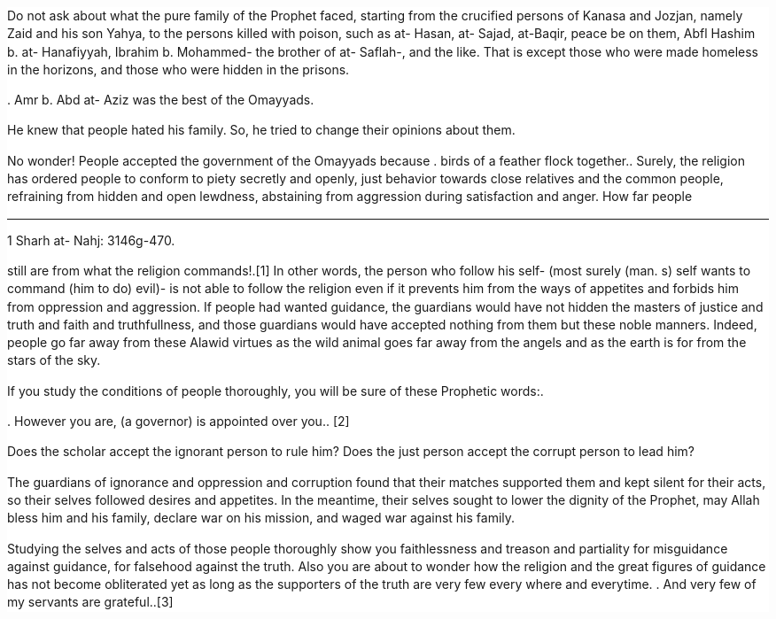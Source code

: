 Do not ask about what the pure family of the Prophet faced, starting
from the crucified persons of Kanasa and Jozjan, namely Zaid and his son
Yahya, to the persons killed with poison, such as at- Hasan, at- Sajad,
at-Baqir, peace be on them, Abfl Hashim b. at- Hanafiyyah, Ibrahim b.
Mohammed- the brother of at- Saflah-, and the like. That is except those
who were made homeless in the horizons, and those who were hidden in the
prisons.

. Amr b. Abd at- Aziz was the best of the Omayyads.

He knew that people hated his family. So, he tried to change their
opinions about them.

No wonder! People accepted the government of the Omayyads because .
birds of a feather flock together.. Surely, the religion has ordered
people to conform to piety secretly and openly, just behavior towards
close relatives and the common people, refraining from hidden and open
lewdness, abstaining from aggression during satisfaction and anger. How
far people

------------------------------------------------------------------------

1 Sharh at- Nahj: 3146g-470.

still are from what the religion commands!.[1] In other words, the
person who follow his self- (most surely (man. s) self wants to command
(him to do) evil)- is not able to follow the religion even if it
prevents him from the ways of appetites and forbids him from oppression
and aggression. If people had wanted guidance, the guardians would have
not hidden the masters of justice and truth and faith and truthfullness,
and those guardians would have accepted nothing from them but these
noble manners. Indeed, people go far away from these Alawid virtues as
the wild animal goes far away from the angels and as the earth is for
from the stars of the sky.

If you study the conditions of people thoroughly, you will be sure of
these Prophetic words:.

. However you are, (a governor) is appointed over you.. [2]

Does the scholar accept the ignorant person to rule him? Does the just
person accept the corrupt person to lead him?

The guardians of ignorance and oppression and corruption found that
their matches supported them and kept silent for their acts, so their
selves followed desires and appetites. In the meantime, their selves
sought to lower the dignity of the Prophet, may Allah bless him and his
family, declare war on his mission, and waged war against his family.

Studying the selves and acts of those people thoroughly show you
faithlessness and treason and partiality for misguidance against
guidance, for falsehood against the truth. Also you are about to wonder
how the religion and the great figures of guidance has not become
obliterated yet as long as the supporters of the truth are very few
every where and everytime. . And very few of my servants are
grateful..[3]

